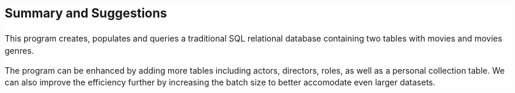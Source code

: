 ## Summary and Suggestions

This program creates, populates and queries a traditional SQL relational database containing two tables with movies and movies genres.

The program can be enhanced by adding more tables including actors, directors, roles, as well as a personal collection table. We can also improve the efficiency further by increasing the batch size to better accomodate even larger datasets. 